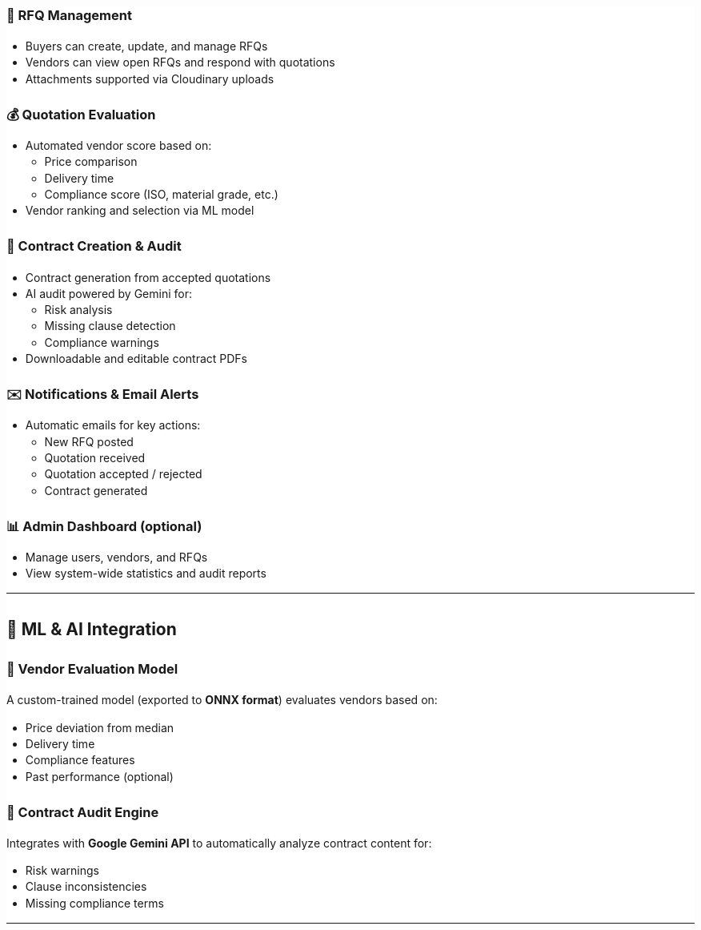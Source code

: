 ### 📄 RFQ Management
- Buyers can create, update, and manage RFQs  
- Vendors can view open RFQs and respond with quotations  
- Attachments supported via Cloudinary uploads  

### 💰 Quotation Evaluation
- Automated vendor score based on:
  - Price comparison  
  - Delivery time  
  - Compliance score (ISO, material grade, etc.)  
- Vendor ranking and selection via ML model  

### 📑 Contract Creation & Audit
- Contract generation from accepted quotations  
- AI audit powered by Gemini for:
  - Risk analysis  
  - Missing clause detection  
  - Compliance warnings  
- Downloadable and editable contract PDFs  

### ✉️ Notifications & Email Alerts
- Automatic emails for key actions:
  - New RFQ posted  
  - Quotation received  
  - Quotation accepted / rejected  
  - Contract generated  

### 📊 Admin Dashboard (optional)
- Manage users, vendors, and RFQs  
- View system-wide statistics and audit reports  

---

## 🧠 ML & AI Integration

### 🤖 Vendor Evaluation Model
A custom-trained model (exported to **ONNX format**) evaluates vendors based on:
- Price deviation from median
- Delivery time
- Compliance features
- Past performance (optional)

### 🧩 Contract Audit Engine
Integrates with **Google Gemini API** to automatically analyze contract content for:
- Risk warnings  
- Clause inconsistencies  
- Missing compliance terms  

---
